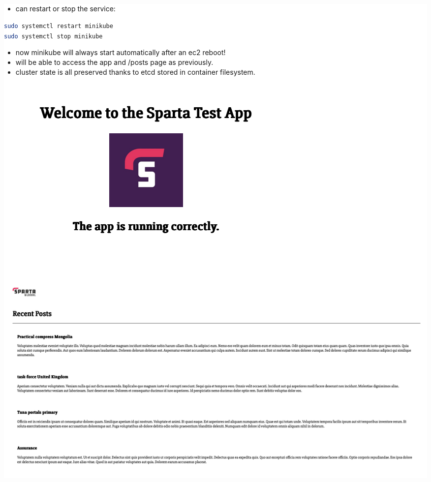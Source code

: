   - can restart or stop the service:

  ```bash
  sudo systemctl restart minikube
  sudo systemctl stop minikube
  ```

  - now minikube will always start automatically after an ec2 reboot!
  - will be able to access the app and /posts page as previously.
  - cluster state is all preserved thanks to etcd stored in container filesystem.

![sparta homepage](images/sparta-homepage.png)

![posts page](images/posts-page-final.png)
